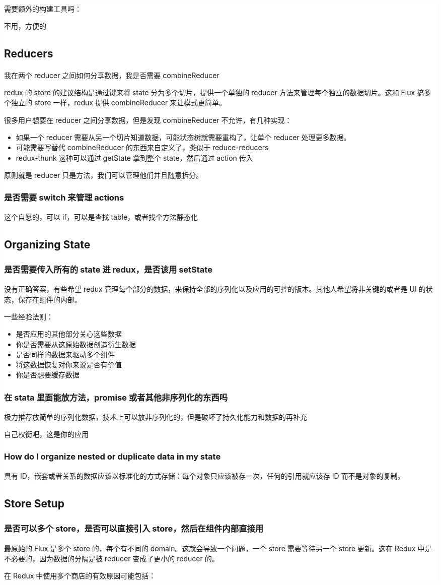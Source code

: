 需要额外的构建工具吗：

不用，方便的

## Reducers

我在两个 reducer 之间如何分享数据，我是否需要 combineReducer

redux 的 store 的建议结构是通过键来将 state 分为多个切片，提供一个单独的 reducer 方法来管理每个独立的数据切片。这和 Flux 搞多个独立的 store 一样，redux 提供 combineReducer 来让模式更简单。

很多用户想要在 reducer 之间分享数据，但是发现 combineReducer 不允许，有几种实现：

- 如果一个 reducer 需要从另一个切片知道数据，可能状态树就需要重构了，让单个 reducer 处理更多数据。
- 可能需要写替代 combineReducer 的东西来自定义了，类似于 reduce-reducers
- redux-thunk 这种可以通过 getState 拿到整个 state，然后通过 action 传入

原则就是 reducer 只是方法，我们可以管理他们并且随意拆分。

### 是否需要 switch 来管理 actions

这个自愿的，可以 if，可以是查找 table，或者找个方法静态化

## Organizing State

### 是否需要传入所有的 state 进 redux，是否该用 setState

没有正确答案，有些希望 redux 管理每个部分的数据，来保持全部的序列化以及应用的可控的版本。其他人希望将非关键的或者是 UI 的状态，保存在组件的内部。

一些经验法则：

- 是否应用的其他部分关心这些数据
- 你是否需要从这原始数据创造衍生数据
- 是否同样的数据来驱动多个组件
- 将这数据恢复对你来说是否有价值
- 你是否想要缓存数据

### 在 stata 里面能放方法，promise 或者其他非序列化的东西吗

极力推荐放简单的序列化数据，技术上可以放非序列化的，但是破坏了持久化能力和数据的再补充

自己权衡吧，这是你的应用

### How do I organize nested or duplicate data in my state

具有 ID，嵌套或者关系的数据应该以标准化的方式存储：每个对象只应该被存一次，任何的引用就应该存 ID 而不是对象的复制。

## Store Setup

### 是否可以多个 store，是否可以直接引入 store，然后在组件内部直接用

最原始的 Flux 是多个 store 的，每个有不同的 domain。这就会导致一个问题，一个 store 需要等待另一个 store 更新。这在 Redux 中是不必要的，因为数据的分隔是被 reducer 变成了更小的 reducer 的。

在 Redux 中使用多个商店的有效原因可能包括：
